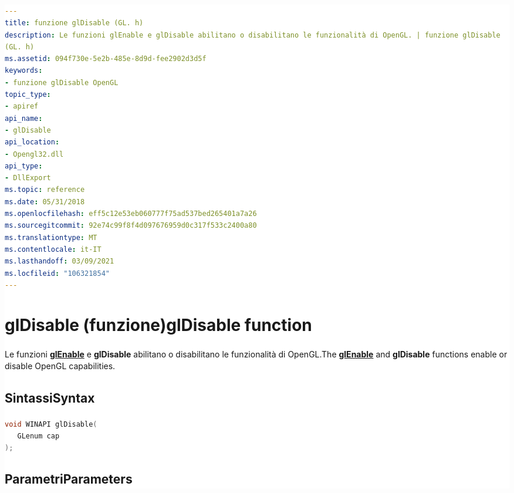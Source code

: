 ```yaml
---
title: funzione glDisable (GL. h)
description: Le funzioni glEnable e glDisable abilitano o disabilitano le funzionalità di OpenGL. | funzione glDisable (GL. h)
ms.assetid: 094f730e-5e2b-485e-8d9d-fee2902d3d5f
keywords:
- funzione glDisable OpenGL
topic_type:
- apiref
api_name:
- glDisable
api_location:
- Opengl32.dll
api_type:
- DllExport
ms.topic: reference
ms.date: 05/31/2018
ms.openlocfilehash: eff5c12e53eb060777f75ad537bed265401a7a26
ms.sourcegitcommit: 92e74c99f8f4d097676959d0c317f533c2400a80
ms.translationtype: MT
ms.contentlocale: it-IT
ms.lasthandoff: 03/09/2021
ms.locfileid: "106321854"
---
```

# <a name="gldisable-function"></a><span data-ttu-id="70820-105">glDisable (funzione)</span><span class="sxs-lookup"><span data-stu-id="70820-105">glDisable function</span></span>

<span data-ttu-id="70820-106">Le funzioni [**glEnable**](glenable.md) e **glDisable** abilitano o disabilitano le funzionalità di OpenGL.</span><span class="sxs-lookup"><span data-stu-id="70820-106">The [**glEnable**](glenable.md) and **glDisable** functions enable or disable OpenGL capabilities.</span></span>

## <a name="syntax"></a><span data-ttu-id="70820-107">Sintassi</span><span class="sxs-lookup"><span data-stu-id="70820-107">Syntax</span></span>


```C++
void WINAPI glDisable(
   GLenum cap
);
```



## <a name="parameters"></a><span data-ttu-id="70820-108">Parametri</span><span class="sxs-lookup"><span data-stu-id="70820-108">Parameters</span></span>
